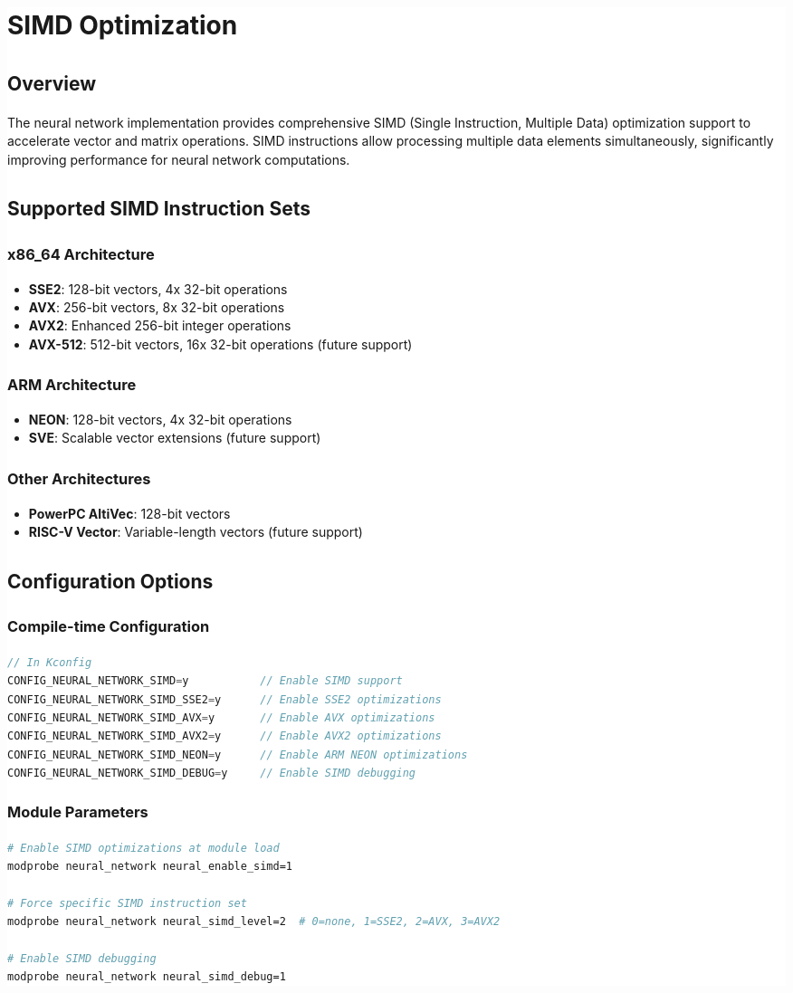 # SIMD Optimization

## Overview

The neural network implementation provides comprehensive SIMD (Single Instruction, Multiple Data) optimization support to accelerate vector and matrix operations. SIMD instructions allow processing multiple data elements simultaneously, significantly improving performance for neural network computations.

## Supported SIMD Instruction Sets

### x86_64 Architecture
- **SSE2**: 128-bit vectors, 4x 32-bit operations
- **AVX**: 256-bit vectors, 8x 32-bit operations  
- **AVX2**: Enhanced 256-bit integer operations
- **AVX-512**: 512-bit vectors, 16x 32-bit operations (future support)

### ARM Architecture
- **NEON**: 128-bit vectors, 4x 32-bit operations
- **SVE**: Scalable vector extensions (future support)

### Other Architectures
- **PowerPC AltiVec**: 128-bit vectors
- **RISC-V Vector**: Variable-length vectors (future support)

## Configuration Options

### Compile-time Configuration

```c
// In Kconfig
CONFIG_NEURAL_NETWORK_SIMD=y           // Enable SIMD support
CONFIG_NEURAL_NETWORK_SIMD_SSE2=y      // Enable SSE2 optimizations
CONFIG_NEURAL_NETWORK_SIMD_AVX=y       // Enable AVX optimizations
CONFIG_NEURAL_NETWORK_SIMD_AVX2=y      // Enable AVX2 optimizations
CONFIG_NEURAL_NETWORK_SIMD_NEON=y      // Enable ARM NEON optimizations
CONFIG_NEURAL_NETWORK_SIMD_DEBUG=y     // Enable SIMD debugging
```

### Module Parameters

```bash
# Enable SIMD optimizations at module load
modprobe neural_network neural_enable_simd=1

# Force specific SIMD instruction set
modprobe neural_network neural_simd_level=2  # 0=none, 1=SSE2, 2=AVX, 3=AVX2

# Enable SIMD debugging
modprobe neural_network neural_simd_debug=1
```
